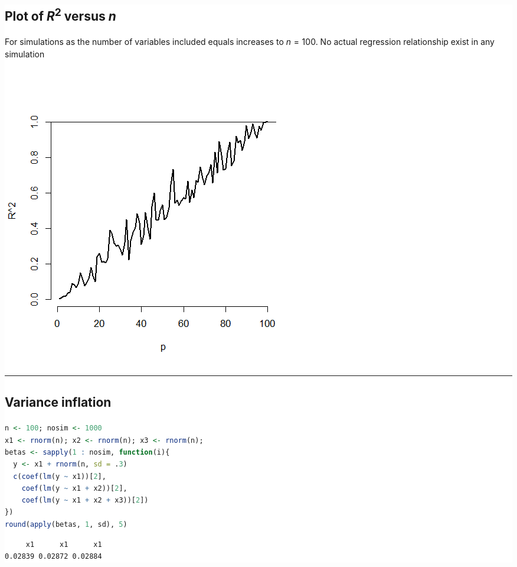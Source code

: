 ## Plot of $R^2$ versus $n$
For simulations as the number of variables included equals increases to $n=100$. 
No actual regression relationship exist in any simulation
<div class="rimage center"><img src="fig/unnamed-chunk-1.png" title="plot of chunk unnamed-chunk-1" alt="plot of chunk unnamed-chunk-1" class="plot" /></div>


---
## Variance inflation

```r
n <- 100; nosim <- 1000
x1 <- rnorm(n); x2 <- rnorm(n); x3 <- rnorm(n); 
betas <- sapply(1 : nosim, function(i){
  y <- x1 + rnorm(n, sd = .3)
  c(coef(lm(y ~ x1))[2], 
    coef(lm(y ~ x1 + x2))[2], 
    coef(lm(y ~ x1 + x2 + x3))[2])
})
round(apply(betas, 1, sd), 5)
```

```
     x1      x1      x1 
0.02839 0.02872 0.02884 
```
